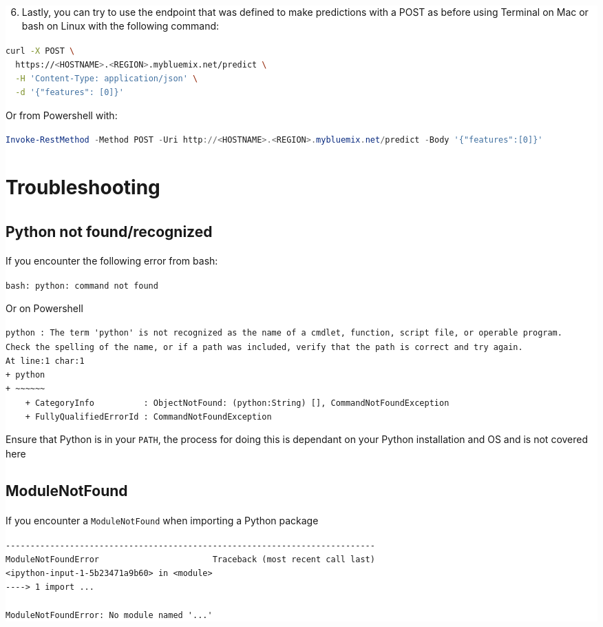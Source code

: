 6. Lastly, you can try to use the endpoint that was defined to make predictions with a POST as before using Terminal on Mac or bash on Linux with the following command:

```bash
curl -X POST \
  https://<HOSTNAME>.<REGION>.mybluemix.net/predict \
  -H 'Content-Type: application/json' \
  -d '{"features": [0]}'
```

Or from Powershell with:

```powershell
Invoke-RestMethod -Method POST -Uri http://<HOSTNAME>.<REGION>.mybluemix.net/predict -Body '{"features":[0]}'
```

# Troubleshooting

## Python not found/recognized

If you encounter the following error from bash:

```raw
bash: python: command not found
```

Or on Powershell

```raw
python : The term 'python' is not recognized as the name of a cmdlet, function, script file, or operable program.
Check the spelling of the name, or if a path was included, verify that the path is correct and try again.
At line:1 char:1
+ python
+ ~~~~~~
    + CategoryInfo          : ObjectNotFound: (python:String) [], CommandNotFoundException
    + FullyQualifiedErrorId : CommandNotFoundException
```

Ensure that Python is in your `PATH`, the process for doing this is dependant on your Python installation and OS and is not covered here 

## ModuleNotFound

If you encounter a `ModuleNotFound` when importing a Python package

```raw
---------------------------------------------------------------------------
ModuleNotFoundError                       Traceback (most recent call last)
<ipython-input-1-5b23471a9b60> in <module>
----> 1 import ...

ModuleNotFoundError: No module named '...'
```
